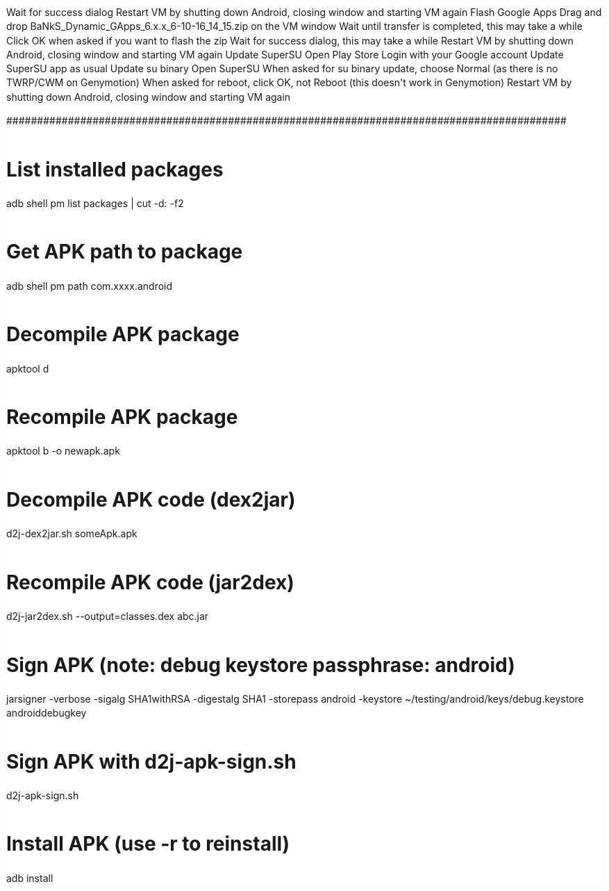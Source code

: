 Wait for success dialog
Restart VM by shutting down Android, closing window and starting VM again
Flash Google Apps
Drag and drop BaNkS_Dynamic_GApps_6.x.x_6-10-16_14_15.zip on the VM window
Wait until transfer is completed, this may take a while
Click OK when asked if you want to flash the zip
Wait for success dialog, this may take a while
Restart VM by shutting down Android, closing window and starting VM again
Update SuperSU
Open Play Store
Login with your Google account
Update SuperSU app as usual
Update su binary
Open SuperSU
When asked for su binary update, choose Normal (as there is no TWRP/CWM on Genymotion)
When asked for reboot, click OK, not Reboot (this doesn't work in Genymotion)
Restart VM by shutting down Android, closing window and starting VM again

###########################################################################################

# List installed packages
adb shell pm list packages | cut -d: -f2
 
# Get APK path to package
adb shell pm path com.xxxx.android
 
# Decompile APK package
apktool d <appname>
 
# Recompile APK package
apktool b <apkfolder> -o newapk.apk
 
# Decompile APK code (dex2jar)
d2j-dex2jar.sh someApk.apk
 
# Recompile APK code (jar2dex)
d2j-jar2dex.sh --output=classes.dex abc.jar
 
# Sign APK (note: debug keystore passphrase: android)
jarsigner -verbose -sigalg SHA1withRSA -digestalg SHA1 -storepass android -keystore ~/testing/android/keys/debug.keystore <apkname> androiddebugkey
 
# Sign APK with d2j-apk-sign.sh
d2j-apk-sign.sh <apkname>
# Install APK (use -r to reinstall)
adb install <apkname>
 